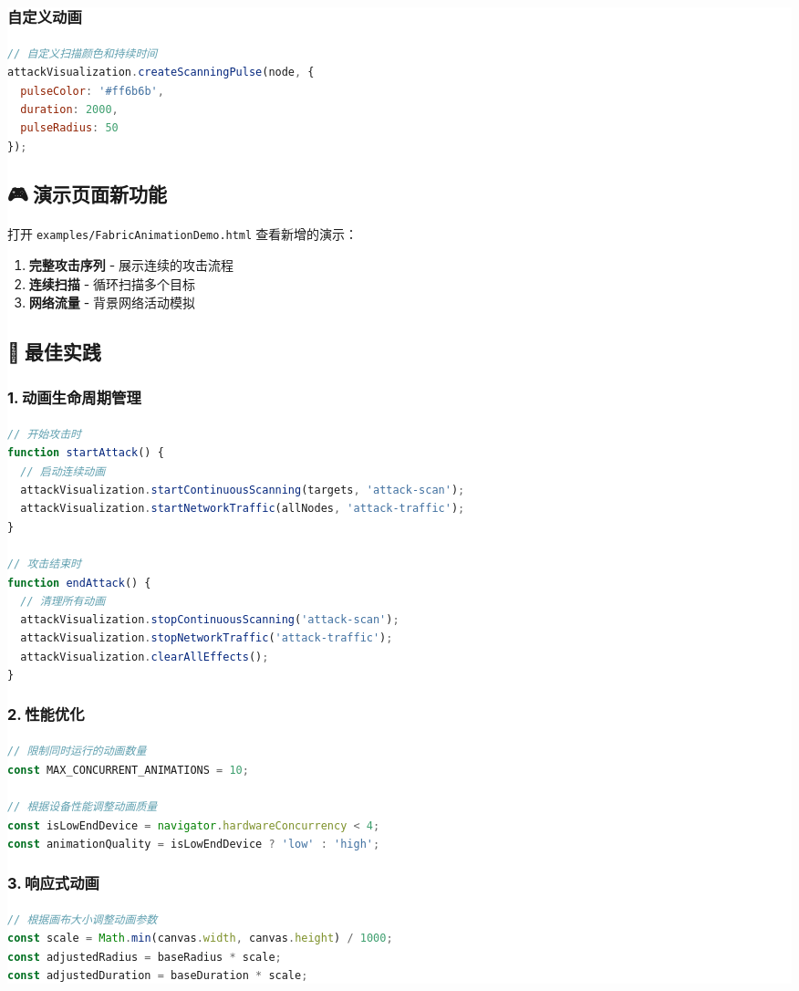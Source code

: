 ### 自定义动画
```javascript
// 自定义扫描颜色和持续时间
attackVisualization.createScanningPulse(node, {
  pulseColor: '#ff6b6b',
  duration: 2000,
  pulseRadius: 50
});
```

## 🎮 演示页面新功能

打开 `examples/FabricAnimationDemo.html` 查看新增的演示：

1. **完整攻击序列** - 展示连续的攻击流程
2. **连续扫描** - 循环扫描多个目标
3. **网络流量** - 背景网络活动模拟

## 🔧 最佳实践

### 1. 动画生命周期管理
```javascript
// 开始攻击时
function startAttack() {
  // 启动连续动画
  attackVisualization.startContinuousScanning(targets, 'attack-scan');
  attackVisualization.startNetworkTraffic(allNodes, 'attack-traffic');
}

// 攻击结束时
function endAttack() {
  // 清理所有动画
  attackVisualization.stopContinuousScanning('attack-scan');
  attackVisualization.stopNetworkTraffic('attack-traffic');
  attackVisualization.clearAllEffects();
}
```

### 2. 性能优化
```javascript
// 限制同时运行的动画数量
const MAX_CONCURRENT_ANIMATIONS = 10;

// 根据设备性能调整动画质量
const isLowEndDevice = navigator.hardwareConcurrency < 4;
const animationQuality = isLowEndDevice ? 'low' : 'high';
```

### 3. 响应式动画
```javascript
// 根据画布大小调整动画参数
const scale = Math.min(canvas.width, canvas.height) / 1000;
const adjustedRadius = baseRadius * scale;
const adjustedDuration = baseDuration * scale;
```
